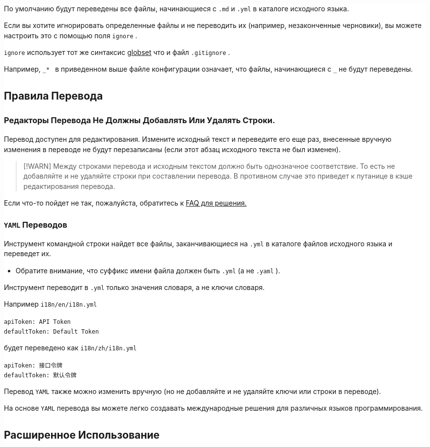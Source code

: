 По умолчанию будут переведены все файлы, начинающиеся с `.md` и `.yml` в каталоге исходного языка.

Если вы хотите игнорировать определенные файлы и не переводить их (например, незаконченные черновики), вы можете настроить это с помощью поля `ignore` .

`ignore` использует тот же синтаксис [globset](https://docs.rs/globset/latest/globset/#syntax) что и файл `.gitignore` .

Например, `_* ` в приведенном выше файле конфигурации означает, что файлы, начинающиеся с `_` не будут переведены.

## Правила Перевода

### Редакторы Перевода Не Должны Добавлять Или Удалять Строки.

Перевод доступен для редактирования. Измените исходный текст и переведите его еще раз, внесенные вручную изменения в переводе не будут перезаписаны (если этот абзац исходного текста не был изменен).

> [!WARN]
> Между строками перевода и исходным текстом должно быть однозначное соответствие. То есть не добавляйте и не удаляйте строки при составлении перевода. В противном случае это приведет к путанице в кэше редактирования перевода.

Если что-то пойдет не так, пожалуйста, обратитесь к [FAQ для решения.](/i18/qa#H1)

### `YAML` Переводов

Инструмент командной строки найдет все файлы, заканчивающиеся на `.yml` в каталоге файлов исходного языка и переведет их.

* Обратите внимание, что суффикс имени файла должен быть `.yml` (а не `.yaml` ).

Инструмент переводит в `.yml` только значения словаря, а не ключи словаря.

Например `i18n/en/i18n.yml`

```
apiToken: API Token
defaultToken: Default Token
```

будет переведено как `i18n/zh/i18n.yml`

```
apiToken: 接口令牌
defaultToken: 默认令牌
```

Перевод `YAML` также можно изменить вручную (но не добавляйте и не удаляйте ключи или строки в переводе).

На основе `YAML` перевода вы можете легко создавать международные решения для различных языков программирования.

## Расширенное Использование
